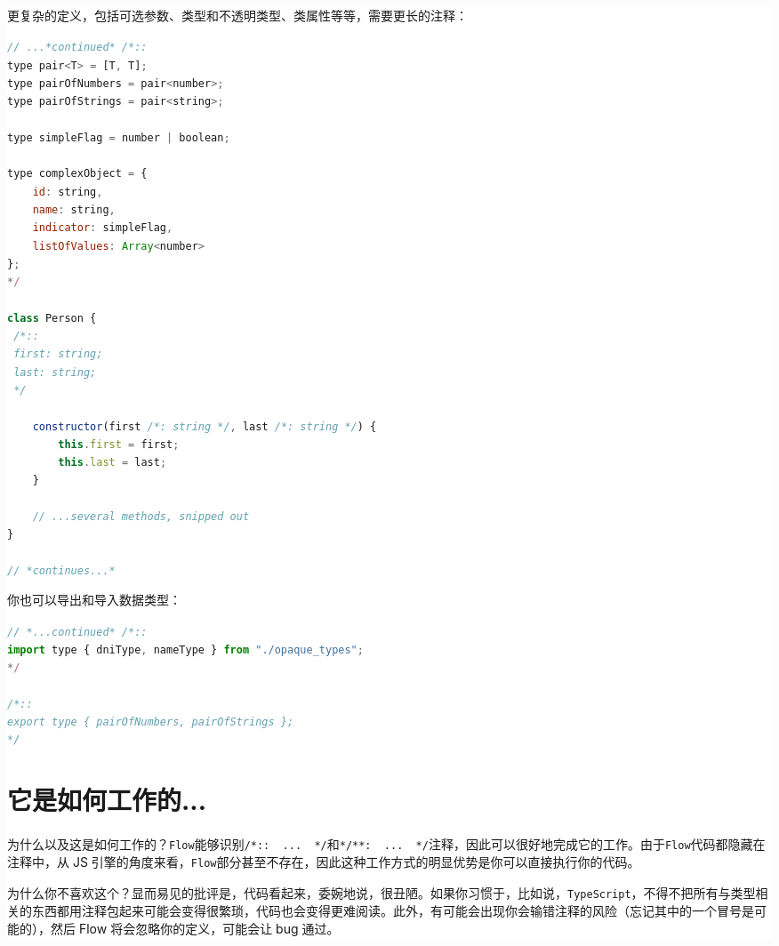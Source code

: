 更复杂的定义，包括可选参数、类型和不透明类型、类属性等等，需要更长的注释：

```js
// ...*continued* /*::
type pair<T> = [T, T];
type pairOfNumbers = pair<number>;
type pairOfStrings = pair<string>;

type simpleFlag = number | boolean;

type complexObject = {
    id: string,
    name: string,
    indicator: simpleFlag,
    listOfValues: Array<number>
};
*/

class Person {
 /*::
 first: string;
 last: string;
 */

    constructor(first /*: string */, last /*: string */) {
        this.first = first;
        this.last = last;
    }

    // ...several methods, snipped out
}

// *continues...*
```

你也可以导出和导入数据类型：

```js
// *...continued* /*::
import type { dniType, nameType } from "./opaque_types";
*/

/*::
export type { pairOfNumbers, pairOfStrings };
*/
```

# 它是如何工作的...

为什么以及这是如何工作的？`Flow`能够识别`/*::  ...  */`和`*/**:  ...  */`注释，因此可以很好地完成它的工作。由于`Flow`代码都隐藏在注释中，从 JS 引擎的角度来看，`Flow`部分甚至不存在，因此这种工作方式的明显优势是你可以直接执行你的代码。

为什么你不喜欢这个？显而易见的批评是，代码看起来，委婉地说，很丑陋。如果你习惯于，比如说，`TypeScript`，不得不把所有与类型相关的东西都用注释包起来可能会变得很繁琐，代码也会变得更难阅读。此外，有可能会出现你会输错注释的风险（忘记其中的一个冒号是可能的），然后 Flow 将会忽略你的定义，可能会让 bug 通过。
